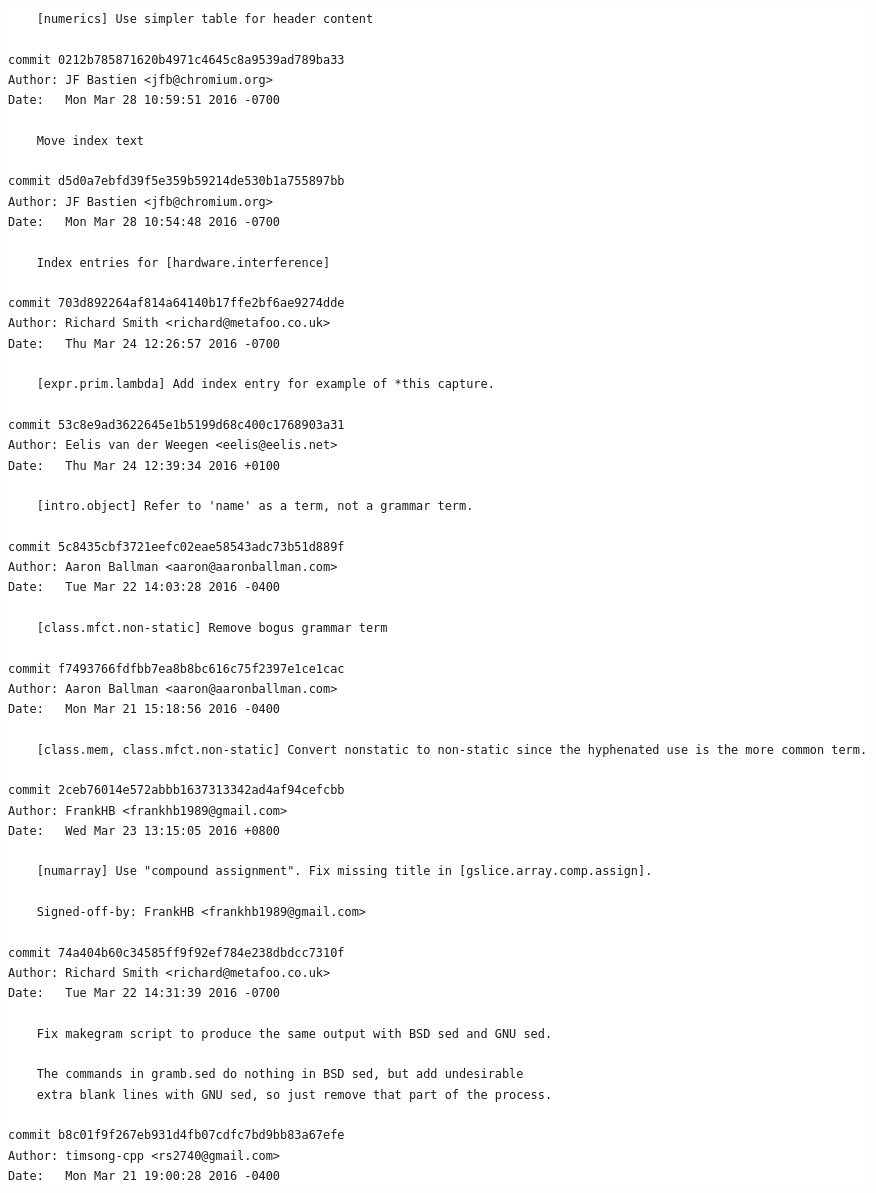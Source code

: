         [numerics] Use simpler table for header content

    commit 0212b785871620b4971c4645c8a9539ad789ba33
    Author: JF Bastien <jfb@chromium.org>
    Date:   Mon Mar 28 10:59:51 2016 -0700

        Move index text

    commit d5d0a7ebfd39f5e359b59214de530b1a755897bb
    Author: JF Bastien <jfb@chromium.org>
    Date:   Mon Mar 28 10:54:48 2016 -0700

        Index entries for [hardware.interference]

    commit 703d892264af814a64140b17ffe2bf6ae9274dde
    Author: Richard Smith <richard@metafoo.co.uk>
    Date:   Thu Mar 24 12:26:57 2016 -0700

        [expr.prim.lambda] Add index entry for example of *this capture.

    commit 53c8e9ad3622645e1b5199d68c400c1768903a31
    Author: Eelis van der Weegen <eelis@eelis.net>
    Date:   Thu Mar 24 12:39:34 2016 +0100

        [intro.object] Refer to 'name' as a term, not a grammar term.

    commit 5c8435cbf3721eefc02eae58543adc73b51d889f
    Author: Aaron Ballman <aaron@aaronballman.com>
    Date:   Tue Mar 22 14:03:28 2016 -0400

        [class.mfct.non-static] Remove bogus grammar term

    commit f7493766fdfbb7ea8b8bc616c75f2397e1ce1cac
    Author: Aaron Ballman <aaron@aaronballman.com>
    Date:   Mon Mar 21 15:18:56 2016 -0400

        [class.mem, class.mfct.non-static] Convert nonstatic to non-static since the hyphenated use is the more common term.

    commit 2ceb76014e572abbb1637313342ad4af94cefcbb
    Author: FrankHB <frankhb1989@gmail.com>
    Date:   Wed Mar 23 13:15:05 2016 +0800

        [numarray] Use "compound assignment". Fix missing title in [gslice.array.comp.assign].

        Signed-off-by: FrankHB <frankhb1989@gmail.com>

    commit 74a404b60c34585ff9f92ef784e238dbdcc7310f
    Author: Richard Smith <richard@metafoo.co.uk>
    Date:   Tue Mar 22 14:31:39 2016 -0700

        Fix makegram script to produce the same output with BSD sed and GNU sed.

        The commands in gramb.sed do nothing in BSD sed, but add undesirable
        extra blank lines with GNU sed, so just remove that part of the process.

    commit b8c01f9f267eb931d4fb07cdfc7bd9bb83a67efe
    Author: timsong-cpp <rs2740@gmail.com>
    Date:   Mon Mar 21 19:00:28 2016 -0400
